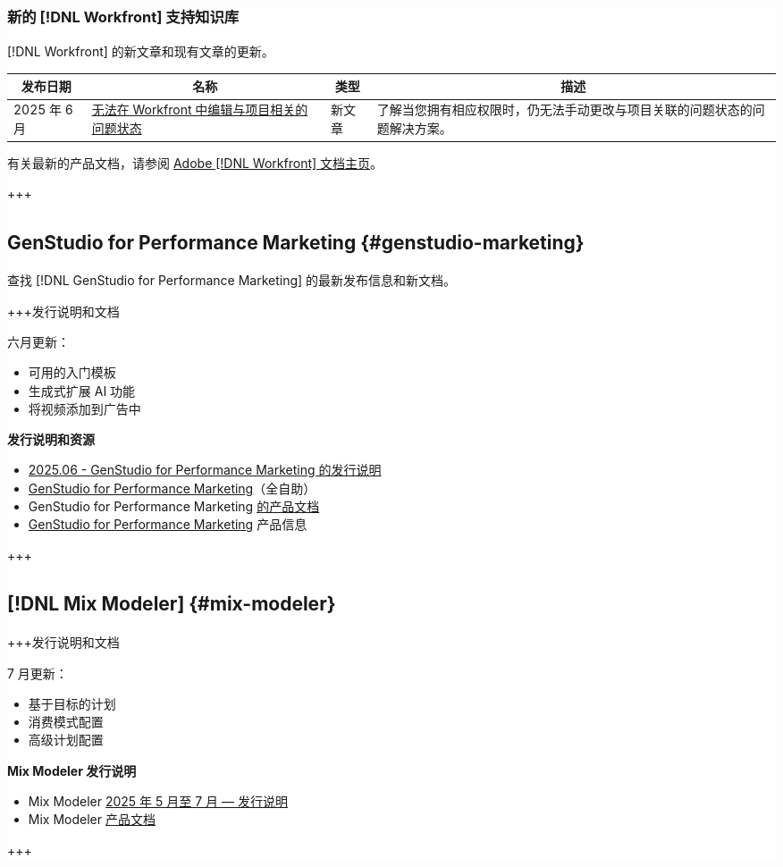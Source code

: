 
### 新的 [!DNL Workfront] 支持知识库

[!DNL Workfront] 的新文章和现有文章的更新。

| 发布日期 | 名称 | 类型 | 描述 |
| -----------| ---------- | ---------- | ---------- |
| 2025 年 6 月 | [无法在 Workfront 中编辑与项目相关的问题状态](https://experienceleague.adobe.com/zh-hans/docs/experience-cloud-kcs/kbarticles/ka-26961) | 新文章 | 了解当您拥有相应权限时，仍无法手动更改与项目关联的问题状态的问题解决方案。 |

有关最新的产品文档，请参阅 [Adobe [!DNL Workfront] 文档主页](https://experienceleague.adobe.com/zh-hans/docs/workfront/using/home)。

+++

## GenStudio for Performance Marketing {#genstudio-marketing}

查找 [!DNL GenStudio for Performance Marketing] 的最新发布信息和新文档。

+++发行说明和文档

六月更新：

* 可用的入门模板
* 生成式扩展 AI 功能
* 将视频添加到广告中

**发行说明和资源**

* [2025.06 - GenStudio for Performance Marketing 的发行说明](https://experienceleague.adobe.com/zh-hans/docs/genstudio-for-performance-marketing/user-guide/release-notes#latest)
* [GenStudio for Performance Marketing](https://experienceleague.adobe.com/zh-hans/browse/genstudio-for-performance-marketing)（全自助）
* GenStudio for Performance Marketing [的产品文档](https://experienceleague.adobe.com/zh-hans/docs/genstudio-for-performance-marketing/user-guide/home)
* [GenStudio for Performance Marketing](https://business.adobe.com/cn/products/genstudio-for-performance-marketing.html) 产品信息

+++

## [!DNL Mix Modeler] {#mix-modeler}

+++发行说明和文档

7 月更新：

* 基于目标的计划
* 消费模式配置
* 高级计划配置

**Mix Modeler 发行说明**

* Mix Modeler [2025 年 5 月至 7 月 — 发行说明](https://experienceleague.adobe.com/zh-hans/docs/mix-modeler/using/releases/latest)
* Mix Modeler [产品文档](https://experienceleague.adobe.com/zh-hans/docs/mix-modeler)

+++
